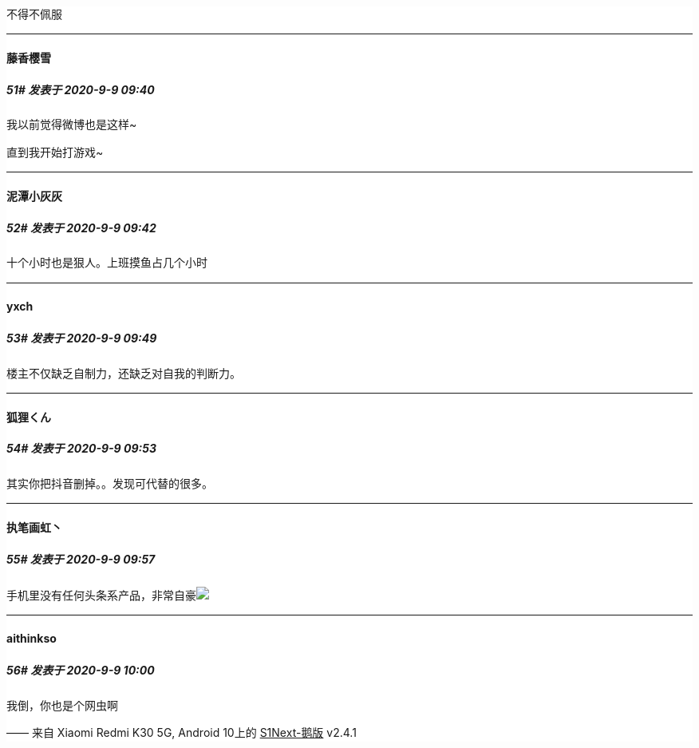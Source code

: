 不得不佩服


-----

####  藤香樱雪  
##### 51#       发表于 2020-9-9 09:40


我以前觉得微博也是这样~

直到我开始打游戏~


-----

####  泥潭小灰灰  
##### 52#       发表于 2020-9-9 09:42


十个小时也是狠人。上班摸鱼占几个小时


-----

####  yxch  
##### 53#       发表于 2020-9-9 09:49


楼主不仅缺乏自制力，还缺乏对自我的判断力。


-----

####  狐狸くん  
##### 54#       发表于 2020-9-9 09:53


其实你把抖音删掉。。发现可代替的很多。


-----

####  执笔画虹丶  
##### 55#       发表于 2020-9-9 09:57


手机里没有任何头条系产品，非常自豪<img src="https://static.saraba1st.com/image/smiley/face2017/067.png" referrerpolicy="no-referrer">


-----

####  aithinkso  
##### 56#       发表于 2020-9-9 10:00


我倒，你也是个网虫啊

—— 来自 Xiaomi Redmi K30 5G, Android 10上的 [S1Next-鹅版](https://github.com/ykrank/S1-Next/releases) v2.4.1
